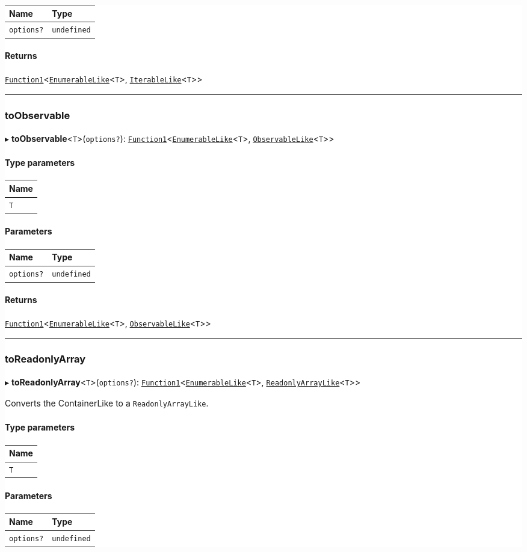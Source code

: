 | Name | Type |
| :------ | :------ |
| `options?` | `undefined` |

#### Returns

[`Function1`](functions.md#function1)<[`EnumerableLike`](../interfaces/ix.EnumerableLike.md)<`T`\>, [`IterableLike`](../interfaces/containers.IterableLike.md)<`T`\>\>

___

### toObservable

▸ **toObservable**<`T`\>(`options?`): [`Function1`](functions.md#function1)<[`EnumerableLike`](../interfaces/ix.EnumerableLike.md)<`T`\>, [`ObservableLike`](../interfaces/rx.ObservableLike.md)<`T`\>\>

#### Type parameters

| Name |
| :------ |
| `T` |

#### Parameters

| Name | Type |
| :------ | :------ |
| `options?` | `undefined` |

#### Returns

[`Function1`](functions.md#function1)<[`EnumerableLike`](../interfaces/ix.EnumerableLike.md)<`T`\>, [`ObservableLike`](../interfaces/rx.ObservableLike.md)<`T`\>\>

___

### toReadonlyArray

▸ **toReadonlyArray**<`T`\>(`options?`): [`Function1`](functions.md#function1)<[`EnumerableLike`](../interfaces/ix.EnumerableLike.md)<`T`\>, [`ReadonlyArrayLike`](../interfaces/containers.ReadonlyArrayLike.md)<`T`\>\>

Converts the ContainerLike to a `ReadonlyArrayLike`.

#### Type parameters

| Name |
| :------ |
| `T` |

#### Parameters

| Name | Type |
| :------ | :------ |
| `options?` | `undefined` |
